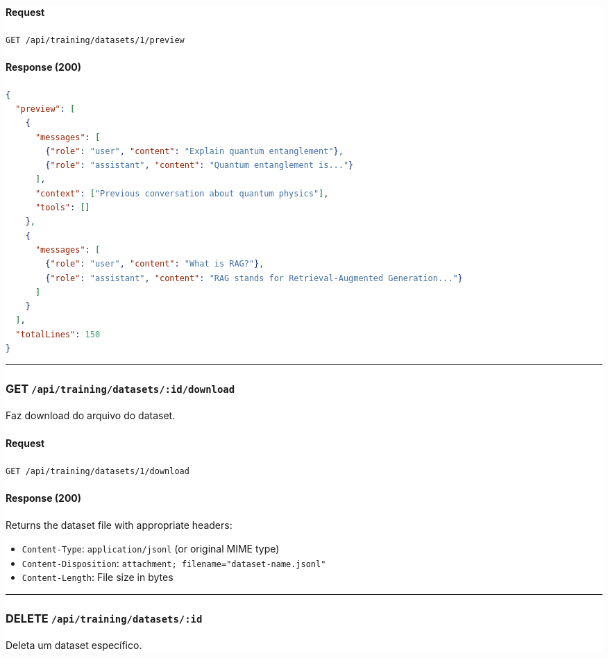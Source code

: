 #### Request

```http
GET /api/training/datasets/1/preview
```

#### Response (200)

```json
{
  "preview": [
    {
      "messages": [
        {"role": "user", "content": "Explain quantum entanglement"},
        {"role": "assistant", "content": "Quantum entanglement is..."}
      ],
      "context": ["Previous conversation about quantum physics"],
      "tools": []
    },
    {
      "messages": [
        {"role": "user", "content": "What is RAG?"},
        {"role": "assistant", "content": "RAG stands for Retrieval-Augmented Generation..."}
      ]
    }
  ],
  "totalLines": 150
}
```

---

### GET `/api/training/datasets/:id/download`

Faz download do arquivo do dataset.

#### Request

```http
GET /api/training/datasets/1/download
```

#### Response (200)

Returns the dataset file with appropriate headers:
- `Content-Type`: `application/jsonl` (or original MIME type)
- `Content-Disposition`: `attachment; filename="dataset-name.jsonl"`
- `Content-Length`: File size in bytes

---

### DELETE `/api/training/datasets/:id`

Deleta um dataset específico.
